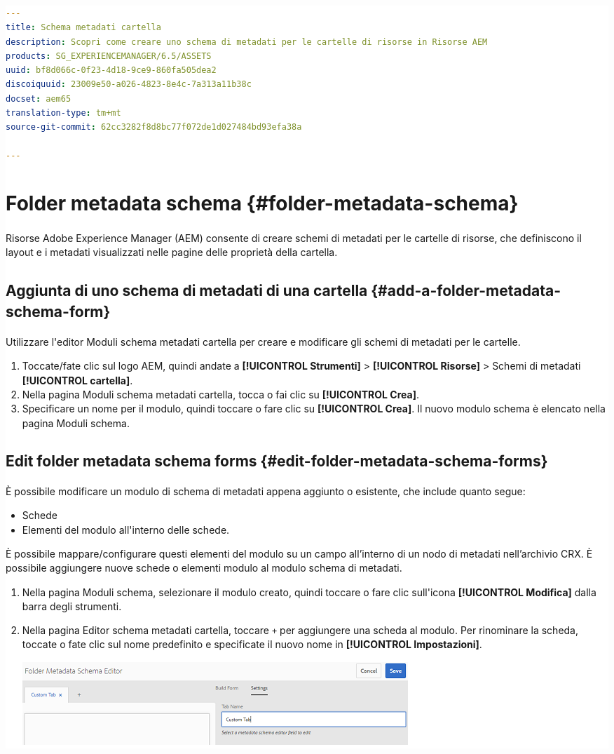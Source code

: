 ```yaml
---
title: Schema metadati cartella
description: Scopri come creare uno schema di metadati per le cartelle di risorse in Risorse AEM
products: SG_EXPERIENCEMANAGER/6.5/ASSETS
uuid: bf8d066c-0f23-4d18-9ce9-860fa505dea2
discoiquuid: 23009e50-a026-4823-8e4c-7a313a11b38c
docset: aem65
translation-type: tm+mt
source-git-commit: 62cc3282f8d8bc77f072de1d027484bd93efa38a

---
```



# Folder metadata schema {#folder-metadata-schema}

Risorse Adobe Experience Manager (AEM) consente di creare schemi di metadati per le cartelle di risorse, che definiscono il layout e i metadati visualizzati nelle pagine delle proprietà della cartella.

## Aggiunta di uno schema di metadati di una cartella {#add-a-folder-metadata-schema-form}

Utilizzare l&#39;editor Moduli schema metadati cartella per creare e modificare gli schemi di metadati per le cartelle.

1. Toccate/fate clic sul logo AEM, quindi andate a **[!UICONTROL Strumenti]** > **[!UICONTROL Risorse]** > Schemi di metadati **[!UICONTROL cartella]**.
1. Nella pagina Moduli schema metadati cartella, tocca o fai clic su **[!UICONTROL Crea]**.
1. Specificare un nome per il modulo, quindi toccare o fare clic su **[!UICONTROL Crea]**. Il nuovo modulo schema è elencato nella pagina Moduli schema.

## Edit folder metadata schema forms {#edit-folder-metadata-schema-forms}

È possibile modificare un modulo di schema di metadati appena aggiunto o esistente, che include quanto segue:

* Schede
* Elementi del modulo all&#39;interno delle schede.

È possibile mappare/configurare questi elementi del modulo su un campo all’interno di un nodo di metadati nell’archivio CRX. È possibile aggiungere nuove schede o elementi modulo al modulo schema di metadati.

1. Nella pagina Moduli schema, selezionare il modulo creato, quindi toccare o fare clic sull&#39;icona **[!UICONTROL Modifica]** dalla barra degli strumenti.
1. Nella pagina Editor schema metadati cartella, toccare `+` per aggiungere una scheda al modulo. Per rinominare la scheda, toccate o fate clic sul nome predefinito e specificate il nuovo nome in **[!UICONTROL Impostazioni]**.

   ![custom_tab](assets/custom_tab.png)
